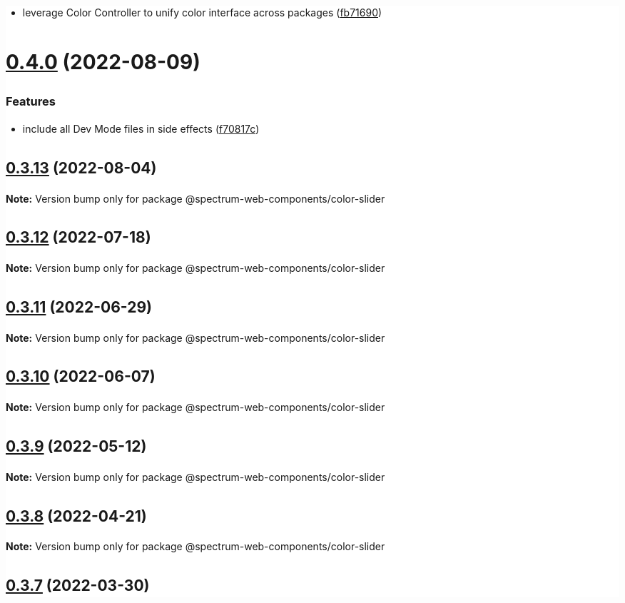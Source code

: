 -   leverage Color Controller to unify color interface across packages ([fb71690](https://github.com/adobe/spectrum-web-components/commit/fb7169066fd4f15aee594c463cc4cdbf7f550a5e))

# [0.4.0](https://github.com/adobe/spectrum-web-components/compare/@spectrum-web-components/color-slider@0.3.13...@spectrum-web-components/color-slider@0.4.0) (2022-08-09)

### Features

-   include all Dev Mode files in side effects ([f70817c](https://github.com/adobe/spectrum-web-components/commit/f70817cc15db6dcf5cc1de2d82b4f7b0c80b1251))

## [0.3.13](https://github.com/adobe/spectrum-web-components/compare/@spectrum-web-components/color-slider@0.3.12...@spectrum-web-components/color-slider@0.3.13) (2022-08-04)

**Note:** Version bump only for package @spectrum-web-components/color-slider

## [0.3.12](https://github.com/adobe/spectrum-web-components/compare/@spectrum-web-components/color-slider@0.3.11...@spectrum-web-components/color-slider@0.3.12) (2022-07-18)

**Note:** Version bump only for package @spectrum-web-components/color-slider

## [0.3.11](https://github.com/adobe/spectrum-web-components/compare/@spectrum-web-components/color-slider@0.3.10...@spectrum-web-components/color-slider@0.3.11) (2022-06-29)

**Note:** Version bump only for package @spectrum-web-components/color-slider

## [0.3.10](https://github.com/adobe/spectrum-web-components/compare/@spectrum-web-components/color-slider@0.3.9...@spectrum-web-components/color-slider@0.3.10) (2022-06-07)

**Note:** Version bump only for package @spectrum-web-components/color-slider

## [0.3.9](https://github.com/adobe/spectrum-web-components/compare/@spectrum-web-components/color-slider@0.3.8...@spectrum-web-components/color-slider@0.3.9) (2022-05-12)

**Note:** Version bump only for package @spectrum-web-components/color-slider

## [0.3.8](https://github.com/adobe/spectrum-web-components/compare/@spectrum-web-components/color-slider@0.3.7...@spectrum-web-components/color-slider@0.3.8) (2022-04-21)

**Note:** Version bump only for package @spectrum-web-components/color-slider

## [0.3.7](https://github.com/adobe/spectrum-web-components/compare/@spectrum-web-components/color-slider@0.3.6...@spectrum-web-components/color-slider@0.3.7) (2022-03-30)
